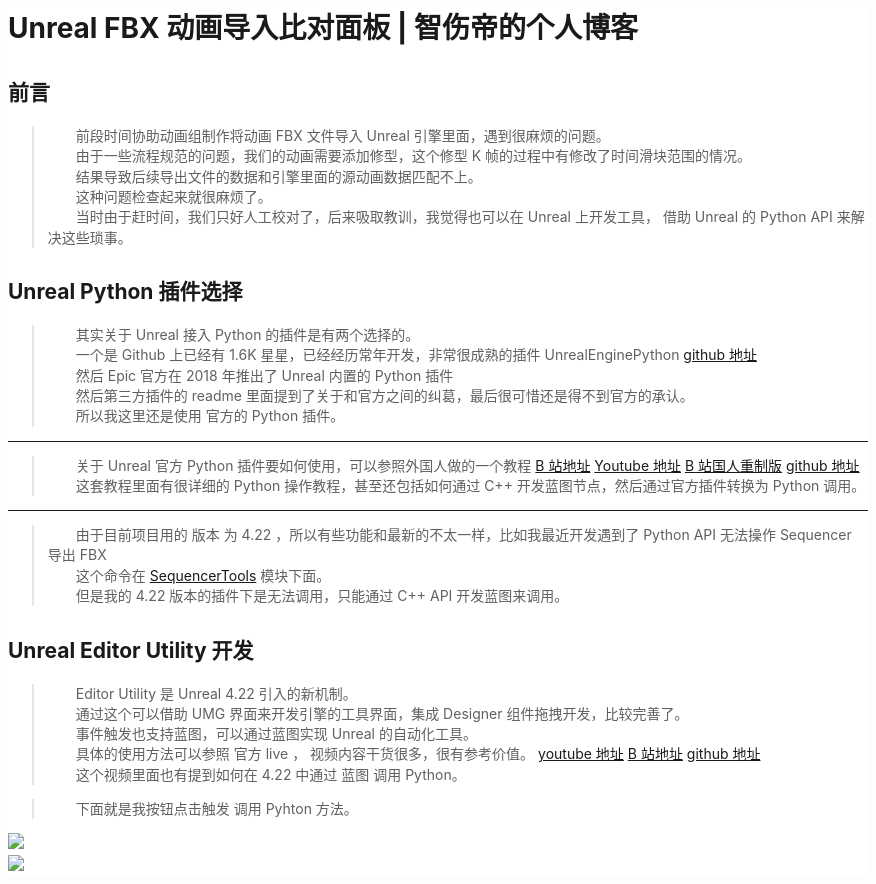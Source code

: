 # Unreal FBX 动画导入比对面板 | 智伤帝的个人博客
[](#前言 "前言")前言
--------------

>   前段时间协助动画组制作将动画 FBX 文件导入 Unreal 引擎里面，遇到很麻烦的问题。  
>   由于一些流程规范的问题，我们的动画需要添加修型，这个修型 K 帧的过程中有修改了时间滑块范围的情况。  
>   结果导致后续导出文件的数据和引擎里面的源动画数据匹配不上。  
>   这种问题检查起来就很麻烦了。  
>   当时由于赶时间，我们只好人工校对了，后来吸取教训，我觉得也可以在 Unreal 上开发工具， 借助 Unreal 的 Python API 来解决这些琐事。

[](#Unreal-Python-插件选择 "Unreal Python 插件选择")Unreal Python 插件选择
--------------------------------------------------------------

>   其实关于 Unreal 接入 Python 的插件是有两个选择的。  
>   一个是 Github 上已经有 1.6K 星星，已经经历常年开发，非常很成熟的插件 UnrealEnginePython [github 地址](https://github.com/20tab/UnrealEnginePython)  
>   然后 Epic 官方在 2018 年推出了 Unreal 内置的 Python 插件  
>   然后第三方插件的 readme 里面提到了关于和官方之间的纠葛，最后很可惜还是得不到官方的承认。  
>   所以我这里还是使用 官方的 Python 插件。

* * *

>   关于 Unreal 官方 Python 插件要如何使用，可以参照外国人做的一个教程 [B 站地址](https://www.bilibili.com/video/BV1b4411r7kX) [Youtube 地址](https://www.youtube.com/watch?v=RwWgC2xqk48&list=PLBLmKCAjA25Br8cOVzUroqi_Nwipg-IdP) [B 站国人重制版](https://www.bilibili.com/video/BV1PE411d7z8) [github 地址](https://github.com/AlexQuevillon/UnrealPythonLibrary)  
>   这套教程里面有很详细的 Python 操作教程，甚至还包括如何通过 C++ 开发蓝图节点，然后通过官方插件转换为 Python 调用。

* * *

>   由于目前项目用的 版本 为 4.22 ，所以有些功能和最新的不太一样，比如我最近开发遇到了 Python API 无法操作 Sequencer 导出 FBX  
>   这个命令在 [SequencerTools](https://docs.unrealengine.com/en-US/PythonAPI/class/SequencerTools.html?highlight=export_fbx#unreal.SequencerTools.export_fbx) 模块下面。  
>   但是我的 4.22 版本的插件下是无法调用，只能通过 C++ API 开发蓝图来调用。

[](#Unreal-Editor-Utility-开发 "Unreal Editor Utility 开发")Unreal Editor Utility 开发
--------------------------------------------------------------------------------

>   Editor Utility 是 Unreal 4.22 引入的新机制。  
>   通过这个可以借助 UMG 界面来开发引擎的工具界面，集成 Designer 组件拖拽开发，比较完善了。  
>   事件触发也支持蓝图，可以通过蓝图实现 Unreal 的自动化工具。  
>   具体的使用方法可以参照 官方 live ， 视频内容干货很多，很有参考价值。 [youtube 地址](https://www.youtube.com/watch?v=s_rt49atj0Y&t=2577s) [B 站地址](https://www.bilibili.com/video/BV1L4411T78y) [github 地址](https://github.com/bluevoidstudios/edutilexamples)  
>   这个视频里面也有提到如何在 4.22 中通过 蓝图 调用 Python。

>   下面就是我按钮点击触发 调用 Pyhton 方法。

[![](https://cdn.jsdelivr.net/gh/FXTD-odyssey/FXTD-odyssey.github.io@master/post_img/a999f0c/01.png)
](https://cdn.jsdelivr.net/gh/FXTD-odyssey/FXTD-odyssey.github.io@master/post_img/a999f0c/01.png)  
[![](https://cdn.jsdelivr.net/gh/FXTD-odyssey/FXTD-odyssey.github.io@master/post_img/a999f0c/02.png)
](https://cdn.jsdelivr.net/gh/FXTD-odyssey/FXTD-odyssey.github.io@master/post_img/a999f0c/02.png)
